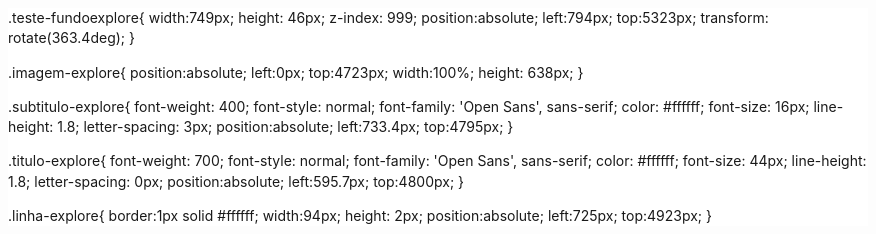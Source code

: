 .teste-fundoexplore{
width:749px;
height: 46px;
z-index: 999;
position:absolute;
left:794px;
top:5323px;
transform: rotate(363.4deg);
}



.imagem-explore{
position:absolute;
left:0px;
top:4723px;
width:100%;
height: 638px;
}

.subtitulo-explore{
font-weight: 400;
font-style: normal;
font-family: 'Open Sans', sans-serif;
color: #ffffff;
font-size: 16px;
line-height: 1.8;
letter-spacing: 3px;
position:absolute;
left:733.4px;
top:4795px;
}

.titulo-explore{
font-weight: 700;
font-style: normal;
font-family: 'Open Sans', sans-serif;
color: #ffffff;
font-size: 44px;
line-height: 1.8;
letter-spacing: 0px;
position:absolute;
left:595.7px;
top:4800px;
}

.linha-explore{
border:1px solid #ffffff;
width:94px;
height: 2px;
position:absolute;
left:725px;
top:4923px;
}
